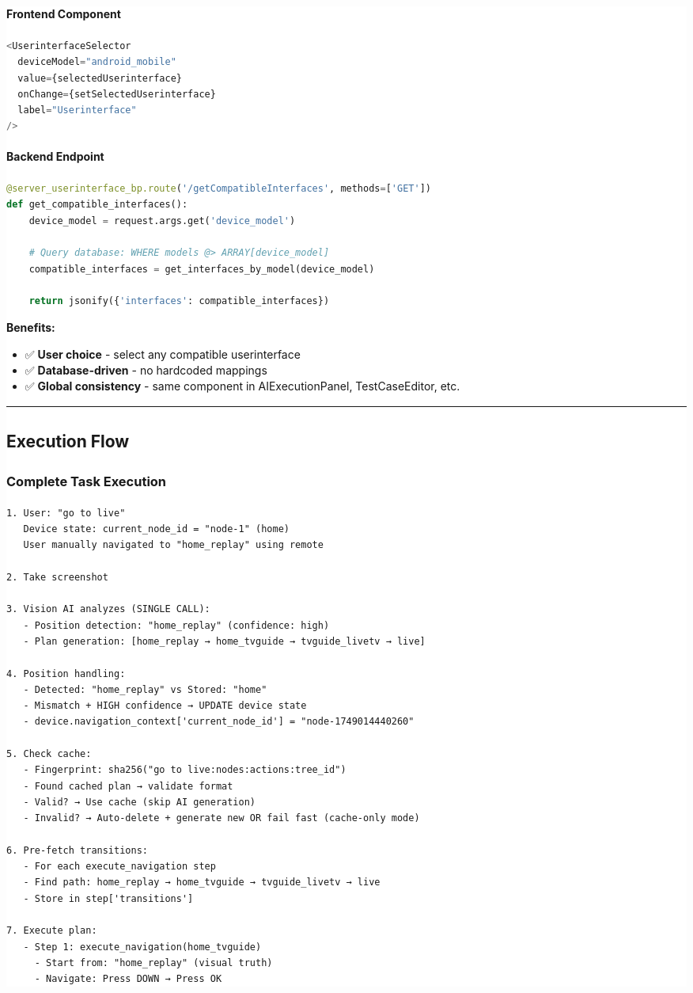 #### Frontend Component
```typescript
<UserinterfaceSelector
  deviceModel="android_mobile"
  value={selectedUserinterface}
  onChange={setSelectedUserinterface}
  label="Userinterface"
/>
```

#### Backend Endpoint
```python
@server_userinterface_bp.route('/getCompatibleInterfaces', methods=['GET'])
def get_compatible_interfaces():
    device_model = request.args.get('device_model')
    
    # Query database: WHERE models @> ARRAY[device_model]
    compatible_interfaces = get_interfaces_by_model(device_model)
    
    return jsonify({'interfaces': compatible_interfaces})
```

**Benefits:**
- ✅ **User choice** - select any compatible userinterface
- ✅ **Database-driven** - no hardcoded mappings
- ✅ **Global consistency** - same component in AIExecutionPanel, TestCaseEditor, etc.

---

## Execution Flow

### Complete Task Execution

```
1. User: "go to live"
   Device state: current_node_id = "node-1" (home)
   User manually navigated to "home_replay" using remote
   
2. Take screenshot
   
3. Vision AI analyzes (SINGLE CALL):
   - Position detection: "home_replay" (confidence: high)
   - Plan generation: [home_replay → home_tvguide → tvguide_livetv → live]
   
4. Position handling:
   - Detected: "home_replay" vs Stored: "home"
   - Mismatch + HIGH confidence → UPDATE device state
   - device.navigation_context['current_node_id'] = "node-1749014440260"
   
5. Check cache:
   - Fingerprint: sha256("go to live:nodes:actions:tree_id")
   - Found cached plan → validate format
   - Valid? → Use cache (skip AI generation)
   - Invalid? → Auto-delete + generate new OR fail fast (cache-only mode)
   
6. Pre-fetch transitions:
   - For each execute_navigation step
   - Find path: home_replay → home_tvguide → tvguide_livetv → live
   - Store in step['transitions']
   
7. Execute plan:
   - Step 1: execute_navigation(home_tvguide)
     - Start from: "home_replay" (visual truth)
     - Navigate: Press DOWN → Press OK
```